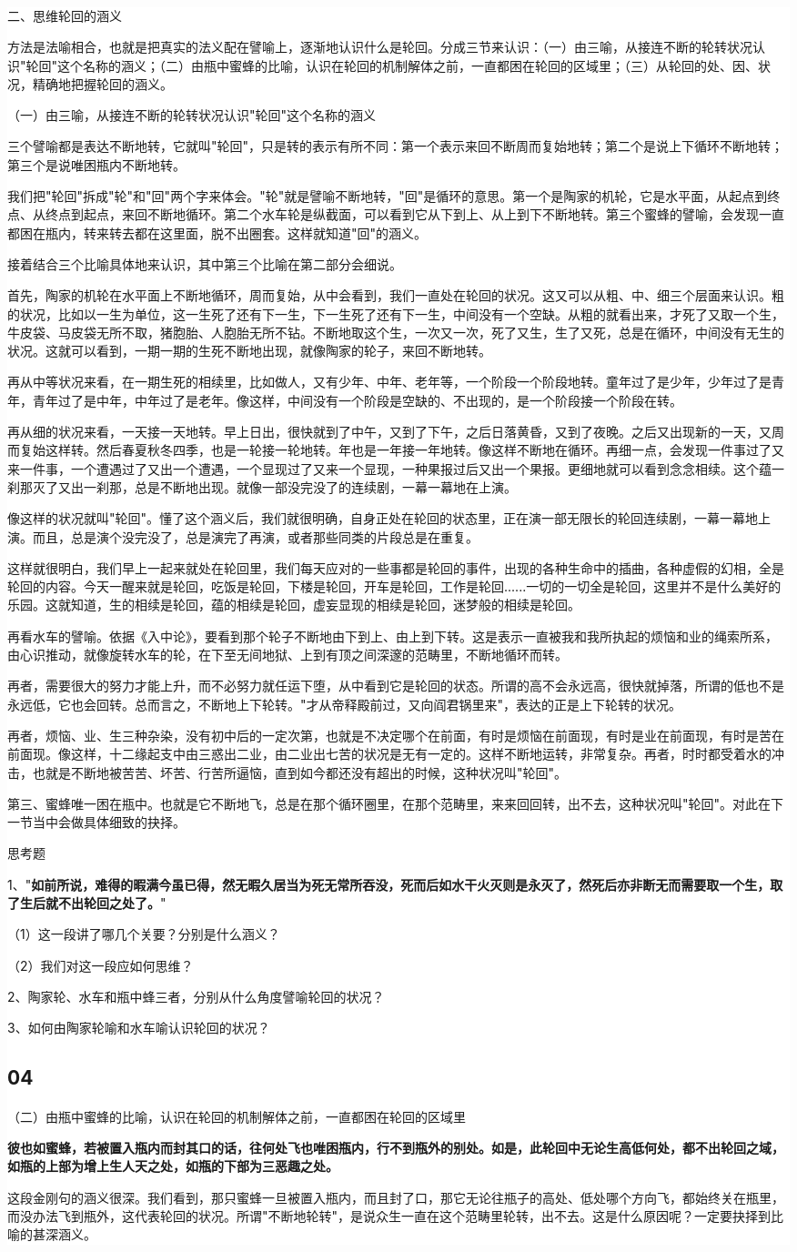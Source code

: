 二、思维轮回的涵义

方法是法喻相合，也就是把真实的法义配在譬喻上，逐渐地认识什么是轮回。分成三节来认识：（一）由三喻，从接连不断的轮转状况认识"轮回"这个名称的涵义；（二）由瓶中蜜蜂的比喻，认识在轮回的机制解体之前，一直都困在轮回的区域里；（三）从轮回的处、因、状况，精确地把握轮回的涵义。

（一）由三喻，从接连不断的轮转状况认识"轮回"这个名称的涵义

三个譬喻都是表达不断地转，它就叫"轮回"，只是转的表示有所不同：第一个表示来回不断周而复始地转；第二个是说上下循环不断地转；第三个是说唯困瓶内不断地转。

我们把"轮回"拆成"轮"和"回"两个字来体会。"轮"就是譬喻不断地转，"回"是循环的意思。第一个是陶家的机轮，它是水平面，从起点到终点、从终点到起点，来回不断地循环。第二个水车轮是纵截面，可以看到它从下到上、从上到下不断地转。第三个蜜蜂的譬喻，会发现一直都困在瓶内，转来转去都在这里面，脱不出圈套。这样就知道"回"的涵义。

接着结合三个比喻具体地来认识，其中第三个比喻在第二部分会细说。

首先，陶家的机轮在水平面上不断地循环，周而复始，从中会看到，我们一直处在轮回的状况。这又可以从粗、中、细三个层面来认识。粗的状况，比如以一生为单位，这一生死了还有下一生，下一生死了还有下一生，中间没有一个空缺。从粗的就看出来，才死了又取一个生，牛皮袋、马皮袋无所不取，猪胞胎、人胞胎无所不钻。不断地取这个生，一次又一次，死了又生，生了又死，总是在循环，中间没有无生的状况。这就可以看到，一期一期的生死不断地出现，就像陶家的轮子，来回不断地转。

再从中等状况来看，在一期生死的相续里，比如做人，又有少年、中年、老年等，一个阶段一个阶段地转。童年过了是少年，少年过了是青年，青年过了是中年，中年过了是老年。像这样，中间没有一个阶段是空缺的、不出现的，是一个阶段接一个阶段在转。

再从细的状况来看，一天接一天地转。早上日出，很快就到了中午，又到了下午，之后日落黄昏，又到了夜晚。之后又出现新的一天，又周而复始这样转。然后春夏秋冬四季，也是一轮接一轮地转。年也是一年接一年地转。像这样不断地在循环。再细一点，会发现一件事过了又来一件事，一个遭遇过了又出一个遭遇，一个显现过了又来一个显现，一种果报过后又出一个果报。更细地就可以看到念念相续。这个蕴一刹那灭了又出一刹那，总是不断地出现。就像一部没完没了的连续剧，一幕一幕地在上演。

像这样的状况就叫"轮回"。懂了这个涵义后，我们就很明确，自身正处在轮回的状态里，正在演一部无限长的轮回连续剧，一幕一幕地上演。而且，总是演个没完没了，总是演完了再演，或者那些同类的片段总是在重复。

这样就很明白，我们早上一起来就处在轮回里，我们每天应对的一些事都是轮回的事件，出现的各种生命中的插曲，各种虚假的幻相，全是轮回的内容。今天一醒来就是轮回，吃饭是轮回，下楼是轮回，开车是轮回，工作是轮回......一切的一切全是轮回，这里并不是什么美好的乐园。这就知道，生的相续是轮回，蕴的相续是轮回，虚妄显现的相续是轮回，迷梦般的相续是轮回。

再看水车的譬喻。依据《入中论》，要看到那个轮子不断地由下到上、由上到下转。这是表示一直被我和我所执起的烦恼和业的绳索所系，由心识推动，就像旋转水车的轮，在下至无间地狱、上到有顶之间深邃的范畴里，不断地循环而转。

再者，需要很大的努力才能上升，而不必努力就任运下堕，从中看到它是轮回的状态。所谓的高不会永远高，很快就掉落，所谓的低也不是永远低，它也会回转。总而言之，不断地上下轮转。"才从帝释殿前过，又向阎君锅里来"，表达的正是上下轮转的状况。

再者，烦恼、业、生三种杂染，没有初中后的一定次第，也就是不决定哪个在前面，有时是烦恼在前面现，有时是业在前面现，有时是苦在前面现。像这样，十二缘起支中由三惑出二业，由二业出七苦的状况是无有一定的。这样不断地运转，非常复杂。再者，时时都受着水的冲击，也就是不断地被苦苦、坏苦、行苦所逼恼，直到如今都还没有超出的时候，这种状况叫"轮回"。

第三、蜜蜂唯一困在瓶中。也就是它不断地飞，总是在那个循环圈里，在那个范畴里，来来回回转，出不去，这种状况叫"轮回"。对此在下一节当中会做具体细致的抉择。

思考题

1、"**如前所说，难得的暇满今虽已得，然无暇久居当为死无常所吞没，死而后如水干火灭则是永灭了，然死后亦非断无而需要取一个生，取了生后就不出轮回之处了。**"

（1）这一段讲了哪几个关要？分别是什么涵义？

（2）我们对这一段应如何思维？

2、陶家轮、水车和瓶中蜂三者，分别从什么角度譬喻轮回的状况？

3、如何由陶家轮喻和水车喻认识轮回的状况？


## 04

（二）由瓶中蜜蜂的比喻，认识在轮回的机制解体之前，一直都困在轮回的区域里

**彼也如蜜蜂，若被置入瓶内而封其口的话，往何处飞也唯困瓶内，行不到瓶外的别处。如是，此轮回中无论生高低何处，都不出轮回之域，如瓶的上部为增上生人天之处，如瓶的下部为三恶趣之处。**

这段金刚句的涵义很深。我们看到，那只蜜蜂一旦被置入瓶内，而且封了口，那它无论往瓶子的高处、低处哪个方向飞，都始终关在瓶里，而没办法飞到瓶外，这代表轮回的状况。所谓"不断地轮转"，是说众生一直在这个范畴里轮转，出不去。这是什么原因呢？一定要抉择到比喻的甚深涵义。

